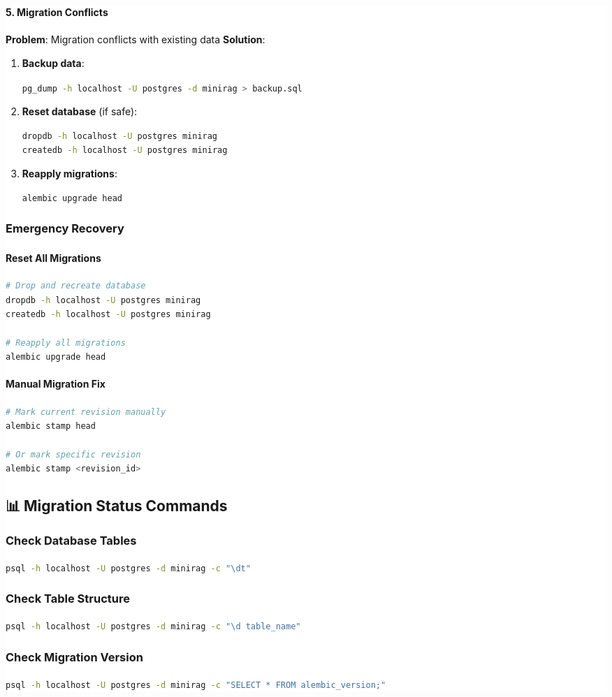 #### 5. Migration Conflicts
**Problem**: Migration conflicts with existing data
**Solution**:
1. **Backup data**:
   ```bash
   pg_dump -h localhost -U postgres -d minirag > backup.sql
   ```

2. **Reset database** (if safe):
   ```bash
   dropdb -h localhost -U postgres minirag
   createdb -h localhost -U postgres minirag
   ```

3. **Reapply migrations**:
   ```bash
   alembic upgrade head
   ```

### Emergency Recovery

#### Reset All Migrations
```bash
# Drop and recreate database
dropdb -h localhost -U postgres minirag
createdb -h localhost -U postgres minirag

# Reapply all migrations
alembic upgrade head
```

#### Manual Migration Fix
```bash
# Mark current revision manually
alembic stamp head

# Or mark specific revision
alembic stamp <revision_id>
```

## 📊 Migration Status Commands

### Check Database Tables
```bash
psql -h localhost -U postgres -d minirag -c "\dt"
```

### Check Table Structure
```bash
psql -h localhost -U postgres -d minirag -c "\d table_name"
```

### Check Migration Version
```bash
psql -h localhost -U postgres -d minirag -c "SELECT * FROM alembic_version;"
```

